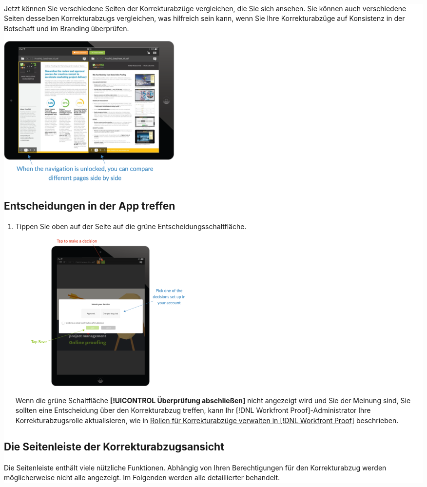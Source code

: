    Jetzt können Sie verschiedene Seiten der Korrekturabzüge vergleichen, die Sie sich ansehen. Sie können auch verschiedene Seiten desselben Korrekturabzugs vergleichen, was hilfreich sein kann, wenn Sie Ihre Korrekturabzüge auf Konsistenz in der Botschaft und im Branding überprüfen.

   ![unlocked_proof.png](assets/unlocked-proof-350x290.png)

## Entscheidungen in der App treffen

1. Tippen Sie oben auf der Seite auf die grüne Entscheidungsschaltfläche.

   ![decisions.png](assets/decisions-350x303.png)

   Wenn die grüne Schaltfläche **[!UICONTROL Überprüfung abschließen]** nicht angezeigt wird und Sie der Meinung sind, Sie sollten eine Entscheidung über den Korrekturabzug treffen, kann Ihr [!DNL Workfront Proof]-Administrator Ihre Korrekturabzugsrolle aktualisieren, wie in [Rollen für Korrekturabzüge verwalten in [!DNL Workfront Proof]](../../../workfront-proof/wp-work-proofsfiles/share-proofs-and-files/manage-proof-roles.md) beschrieben.

## Die Seitenleiste der Korrekturabzugsansicht

Die Seitenleiste enthält viele nützliche Funktionen. Abhängig von Ihren Berechtigungen für den Korrekturabzug werden möglicherweise nicht alle angezeigt. Im Folgenden werden alle detaillierter behandelt.

